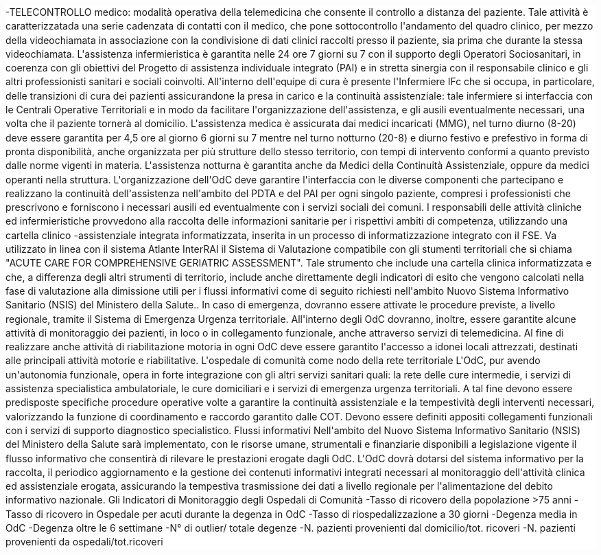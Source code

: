 -TELECONTROLLO medico: modalità operativa della telemedicina che consente il controllo a distanza del paziente. Tale attività è caratterizzatada una serie cadenzata di contatti con il medico, che pone sottocontrollo l'andamento del quadro clinico, per mezzo della videochiamata in associazione con la condivisione di dati clinici raccolti presso il paziente, sia prima che durante la stessa videochiamata. L'assistenza infermieristica è garantita nelle 24 ore 7 giorni su 7 con il supporto degli Operatori Sociosanitari, in coerenza con gli obiettivi del Progetto di assistenza individuale integrato (PAI) e in stretta sinergia con il responsabile clinico e gli altri professionisti sanitari e sociali coinvolti. All'interno dell'equipe di cura è presente l'Infermiere IFc che si occupa, in particolare, delle transizioni di cura dei pazienti assicurandone la presa in carico e la continuità assistenziale: tale infermiere si interfaccia con le Centrali Operative Territoriali e in modo da facilitare l'organizzazione dell'assistenza, e gli ausili eventualmente necessari, una volta che il paziente tornerà al domicilio. L'assistenza medica è assicurata dai medici incaricati (MMG), nel turno diurno (8-20) deve essere garantita per 4,5 ore al giorno 6 giorni su 7 mentre nel turno notturno (20-8) e diurno festivo e prefestivo in forma di pronta disponibilità, anche organizzata per più strutture dello stesso territorio, con tempi di intervento conformi a quanto previsto dalle norme vigenti in materia. L'assistenza notturna è garantita anche da Medici della Continuità Assistenziale, oppure da medici operanti nella struttura. L'organizzazione dell'OdC deve garantire l'interfaccia con le diverse componenti che partecipano e realizzano la continuità dell'assistenza nell'ambito del PDTA e del PAI per ogni singolo paziente, compresi i professionisti che prescrivono e forniscono i necessari ausili ed eventualmente con i servizi sociali dei comuni. I responsabili delle attività cliniche ed infermieristiche provvedono alla raccolta delle informazioni sanitarie per i rispettivi ambiti di competenza, utilizzando una cartella clinico -assistenziale integrata informatizzata, inserita in un processo di informatizzazione integrato con il FSE. Va utilizzato in linea con il sistema Atlante InterRAI il Sistema di Valutazione compatibile con gli stumenti territoriali che si chiama "ACUTE CARE FOR COMPREHENSIVE GERIATRIC ASSESSMENT". Tale strumento che include una cartella clinica informatizzata e che, a differenza degli altri strumenti di territorio, include anche direttamente degli indicatori di esito che vengono calcolati nella fase di valutazione alla dimissione utili per i flussi informativi come di seguito richiesti nell'ambito Nuovo Sistema Informativo Sanitario (NSIS) del Ministero della Salute.. In caso di emergenza, dovranno essere attivate le procedure previste, a livello regionale, tramite il Sistema di Emergenza Urgenza territoriale. All'interno degli OdC dovranno, inoltre, essere garantite alcune attività di monitoraggio dei pazienti, in loco o in collegamento funzionale, anche attraverso servizi di telemedicina. Al fine di realizzare anche attività di riabilitazione motoria in ogni OdC deve essere garantito l'accesso a idonei locali attrezzati, destinati alle principali attività motorie e riabilitative. L'ospedale di comunità come nodo della rete territoriale L'OdC, pur avendo un'autonomia funzionale, opera in forte integrazione con gli altri servizi sanitari quali: la rete delle cure intermedie, i servizi di assistenza specialistica ambulatoriale, le cure domiciliari e i servizi di emergenza urgenza territoriali. A tal fine devono essere predisposte specifiche procedure operative volte a garantire la continuità assistenziale e la tempestività degli interventi necessari, valorizzando la funzione di coordinamento e raccordo garantito dalle COT. Devono essere definiti appositi collegamenti funzionali con i servizi di supporto diagnostico specialistico. Flussi informativi Nell'ambito del Nuovo Sistema Informativo Sanitario (NSIS) del Ministero della Salute sarà implementato, con le risorse umane, strumentali e finanziarie disponibili a legislazione vigente il flusso informativo che consentirà di rilevare le prestazioni erogate dagli OdC. L'OdC dovrà dotarsi del sistema informativo per la raccolta, il periodico aggiornamento e la gestione dei contenuti informativi integrati necessari al monitoraggio dell'attività clinica ed assistenziale erogata, assicurando la tempestiva trasmissione dei dati a livello regionale per l'alimentazione del debito informativo nazionale. Gli Indicatori di Monitoraggio degli Ospedali di Comunità -Tasso di ricovero della popolazione >75 anni -Tasso di ricovero in Ospedale per acuti durante la degenza in OdC -Tasso di riospedalizzazione a 30 giorni -Degenza media in OdC -Degenza oltre le 6 settimane -N° di outlier/ totale degenze -N. pazienti provenienti dal domicilio/tot. ricoveri -N. pazienti provenienti da ospedali/tot.ricoveri
